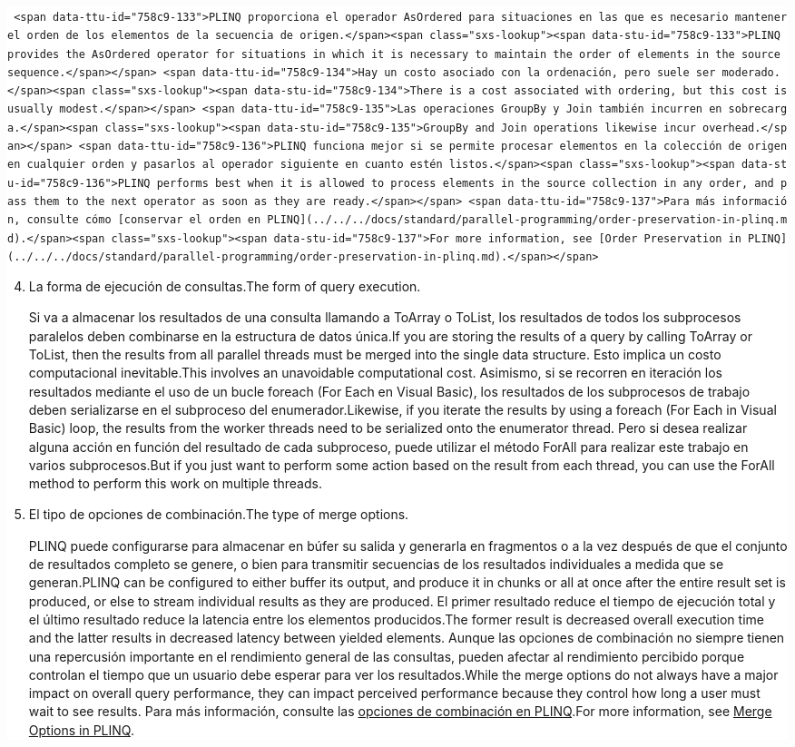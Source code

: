      <span data-ttu-id="758c9-133">PLINQ proporciona el operador AsOrdered para situaciones en las que es necesario mantener el orden de los elementos de la secuencia de origen.</span><span class="sxs-lookup"><span data-stu-id="758c9-133">PLINQ provides the AsOrdered operator for situations in which it is necessary to maintain the order of elements in the source sequence.</span></span> <span data-ttu-id="758c9-134">Hay un costo asociado con la ordenación, pero suele ser moderado.</span><span class="sxs-lookup"><span data-stu-id="758c9-134">There is a cost associated with ordering, but this cost is usually modest.</span></span> <span data-ttu-id="758c9-135">Las operaciones GroupBy y Join también incurren en sobrecarga.</span><span class="sxs-lookup"><span data-stu-id="758c9-135">GroupBy and Join operations likewise incur overhead.</span></span> <span data-ttu-id="758c9-136">PLINQ funciona mejor si se permite procesar elementos en la colección de origen en cualquier orden y pasarlos al operador siguiente en cuanto estén listos.</span><span class="sxs-lookup"><span data-stu-id="758c9-136">PLINQ performs best when it is allowed to process elements in the source collection in any order, and pass them to the next operator as soon as they are ready.</span></span> <span data-ttu-id="758c9-137">Para más información, consulte cómo [conservar el orden en PLINQ](../../../docs/standard/parallel-programming/order-preservation-in-plinq.md).</span><span class="sxs-lookup"><span data-stu-id="758c9-137">For more information, see [Order Preservation in PLINQ](../../../docs/standard/parallel-programming/order-preservation-in-plinq.md).</span></span>  
  
4. <span data-ttu-id="758c9-138">La forma de ejecución de consultas.</span><span class="sxs-lookup"><span data-stu-id="758c9-138">The form of query execution.</span></span>  
  
     <span data-ttu-id="758c9-139">Si va a almacenar los resultados de una consulta llamando a ToArray o ToList, los resultados de todos los subprocesos paralelos deben combinarse en la estructura de datos única.</span><span class="sxs-lookup"><span data-stu-id="758c9-139">If you are storing the results of a query by calling ToArray or ToList, then the results from all parallel threads must be merged into the single data structure.</span></span> <span data-ttu-id="758c9-140">Esto implica un costo computacional inevitable.</span><span class="sxs-lookup"><span data-stu-id="758c9-140">This involves an unavoidable computational cost.</span></span> <span data-ttu-id="758c9-141">Asimismo, si se recorren en iteración los resultados mediante el uso de un bucle foreach (For Each en Visual Basic), los resultados de los subprocesos de trabajo deben serializarse en el subproceso del enumerador.</span><span class="sxs-lookup"><span data-stu-id="758c9-141">Likewise, if you iterate the results by using a foreach (For Each in Visual Basic) loop, the results from the worker threads need to be serialized onto the enumerator thread.</span></span> <span data-ttu-id="758c9-142">Pero si desea realizar alguna acción en función del resultado de cada subproceso, puede utilizar el método ForAll para realizar este trabajo en varios subprocesos.</span><span class="sxs-lookup"><span data-stu-id="758c9-142">But if you just want to perform some action based on the result from each thread, you can use the ForAll method to perform this work on multiple threads.</span></span>  
  
5. <span data-ttu-id="758c9-143">El tipo de opciones de combinación.</span><span class="sxs-lookup"><span data-stu-id="758c9-143">The type of merge options.</span></span>  
  
     <span data-ttu-id="758c9-144">PLINQ puede configurarse para almacenar en búfer su salida y generarla en fragmentos o a la vez después de que el conjunto de resultados completo se genere, o bien para transmitir secuencias de los resultados individuales a medida que se generan.</span><span class="sxs-lookup"><span data-stu-id="758c9-144">PLINQ can be configured to either buffer its output, and produce it in chunks or all at once after the entire result set is produced, or else to stream individual results as they are produced.</span></span> <span data-ttu-id="758c9-145">El primer resultado reduce el tiempo de ejecución total y el último resultado reduce la latencia entre los elementos producidos.</span><span class="sxs-lookup"><span data-stu-id="758c9-145">The former result is decreased overall execution time and the latter results in decreased latency between yielded elements.</span></span>  <span data-ttu-id="758c9-146">Aunque las opciones de combinación no siempre tienen una repercusión importante en el rendimiento general de las consultas, pueden afectar al rendimiento percibido porque controlan el tiempo que un usuario debe esperar para ver los resultados.</span><span class="sxs-lookup"><span data-stu-id="758c9-146">While the merge options do not always have a major impact on overall query performance, they can impact perceived performance because they control how long a user must wait to see results.</span></span> <span data-ttu-id="758c9-147">Para más información, consulte las [opciones de combinación en PLINQ](../../../docs/standard/parallel-programming/merge-options-in-plinq.md).</span><span class="sxs-lookup"><span data-stu-id="758c9-147">For more information, see [Merge Options in PLINQ](../../../docs/standard/parallel-programming/merge-options-in-plinq.md).</span></span>  
  
